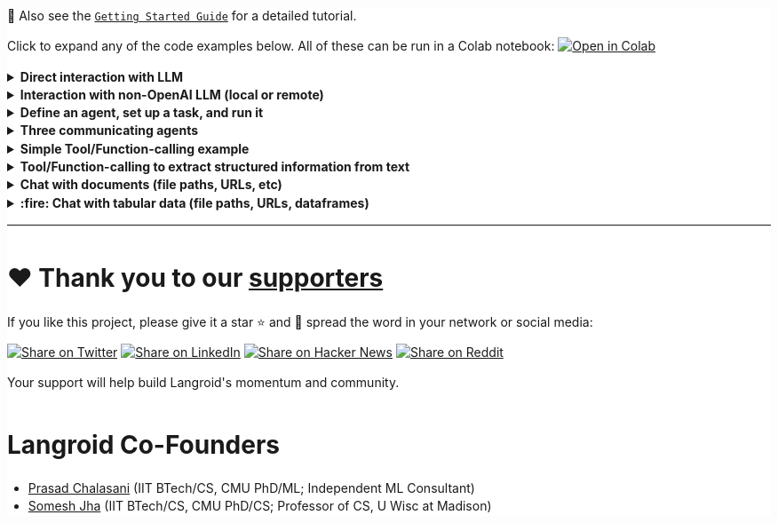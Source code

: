 
:book: Also see the
[`Getting Started Guide`](https://langroid.github.io/langroid/quick-start/)
for a detailed tutorial.



Click to expand any of the code examples below.
All of these can be run in a Colab notebook:
[![Open in Colab](https://colab.research.google.com/assets/colab-badge.svg)](https://colab.research.google.com/github/langroid/langroid/blob/main/examples/Langroid_quick_start.ipynb)

<details><summary> <b> Direct interaction with LLM </b> </summary></details>

<details><summary> <b> Interaction with non-OpenAI LLM (local or remote) </b> </summary></details>

<details><summary> <b> Define an agent, set up a task, and run it </b> </summary></details>

<details><summary><b> Three communicating agents </b></summary></details>

<details><summary><b> Simple Tool/Function-calling example </b></summary></details>

<details><summary> <b>Tool/Function-calling to extract structured information from text </b> </summary></details>

<details><summary><b> Chat with documents (file paths, URLs, etc) </b></summary></details>

<details><summary><b> :fire: Chat with tabular data (file paths, URLs, dataframes) </b></summary></details>

---

# :heart: Thank you to our [supporters](https://github.com/langroid/langroid/stargazers)

If you like this project, please give it a star ⭐ and 📢 spread the word in your network or social media:

[![Share on Twitter](https://img.shields.io/twitter/url?style=social&url=https://github.com/langroid/langroid)](https://twitter.com/intent/tweet?text=Langroid%20is%20a%20powerful,%20elegant%20new%20framework%20to%20easily%20build%20%23LLM%20applications.%20You%20set%20up%20LLM-powered%20Agents%20with%20vector-stores,%20assign%20tasks,%20and%20have%20them%20collaboratively%20solve%20problems%20via%20message-transformations.%20https://github.com/langroid/langroid)
[![Share on LinkedIn](https://img.shields.io/badge/Share%20on-LinkedIn-blue)](https://www.linkedin.com/shareArticle?mini=true&url=https://github.com/langroid/langroid&title=Langroid:%20A%20Powerful,%20Elegant%20Framework&summary=Langroid%20is%20a%20powerful,%20elegant%20new%20framework%20to%20easily%20build%20%23LLM%20applications.%20You%20set%20up%20LLM-powered%20Agents%20with%20vector-stores,%20assign%20tasks,%20and%20have%20them%20collaboratively%20solve%20problems%20via%20message-transformations.)
[![Share on Hacker News](https://img.shields.io/badge/-Share%20on%20Hacker%20News-orange)](https://news.ycombinator.com/submitlink?u=https%3A%2F%2Fgithub.com%2Flangroid%2Flangroid&t=Harness%20LLMs%20with%20Multi-Agent%20Programming)
[![Share on Reddit](https://img.shields.io/badge/-Share%20on%20Reddit-blue)](https://www.reddit.com/submit?url=https%3A%2F%2Fgithub.com%2Flangroid%2Flangroid&title=Harness%20LLMs%20with%20Multi-Agent%20Programming)

Your support will help build Langroid's momentum and community.

# Langroid Co-Founders

- [Prasad Chalasani](https://www.linkedin.com/in/pchalasani/) (IIT BTech/CS, CMU PhD/ML; Independent ML Consultant)
- [Somesh Jha](https://www.linkedin.com/in/somesh-jha-80208015/) (IIT BTech/CS, CMU PhD/CS; Professor of CS, U Wisc at Madison)



